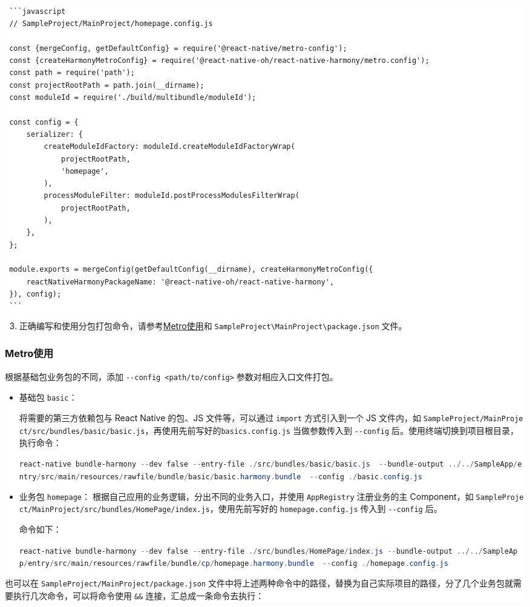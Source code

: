      ```javascript
     // SampleProject/MainProject/homepage.config.js
     
     const {mergeConfig, getDefaultConfig} = require('@react-native/metro-config');
     const {createHarmonyMetroConfig} = require('@react-native-oh/react-native-harmony/metro.config');
     const path = require('path');
     const projectRootPath = path.join(__dirname);
     const moduleId = require('./build/multibundle/moduleId');
     
     const config = {
         serializer: {
             createModuleIdFactory: moduleId.createModuleIdFactoryWrap(
                 projectRootPath,
                 'homepage',
             ),
             processModuleFilter: moduleId.postProcessModulesFilterWrap(
                 projectRootPath,
             ),
         },
     };
     
     module.exports = mergeConfig(getDefaultConfig(__dirname), createHarmonyMetroConfig({
         reactNativeHarmonyPackageName: '@react-native-oh/react-native-harmony',
     }), config);
     ```

3. 正确编写和使用分包打包命令，请参考[Metro使用](#metro使用)和 `SampleProject\MainProject\package.json` 文件。

### Metro使用

根据基础包业务包的不同，添加 `--config <path/to/config>` 参数对相应入口文件打包。

- 基础包 `basic`：
  
  将需要的第三方依赖包与 React Native 的包、JS 文件等，可以通过 `import` 方式引入到一个 JS 文件内，如 `SampleProject/MainProject/src/bundles/basic/basic.js`，再使用先前写好的`basics.config.js` 当做参数传入到 `--config` 后。使用终端切换到项目根目录，执行命令：
  
  ```powershell
  react-native bundle-harmony --dev false --entry-file ./src/bundles/basic/basic.js  --bundle-output ../../SampleApp/entry/src/main/resources/rawfile/bundle/basic/basic.harmony.bundle  --config ./basic.config.js
  ```

- 业务包 `homepage`：
  根据自己应用的业务逻辑，分出不同的业务入口，并使用 `AppRegistry` 注册业务的主 Component，如 `SampleProject/MainProject/src/bundles/HomePage/index.js`，使用先前写好的 `homepage.config.js` 传入到 `--config` 后。
  
  命令如下：
  
  ```powershell
  react-native bundle-harmony --dev false --entry-file ./src/bundles/HomePage/index.js --bundle-output ../../SampleApp/entry/src/main/resources/rawfile/bundle/cp/homepage.harmony.bundle  --config ./homepage.config.js
  ```

也可以在 `SampleProject/MainProject/package.json` 文件中将上述两种命令中的路径，替换为自己实际项目的路径，分了几个业务包就需要执行几次命令，可以将命令使用 `&&` 连接，汇总成一条命令去执行：
